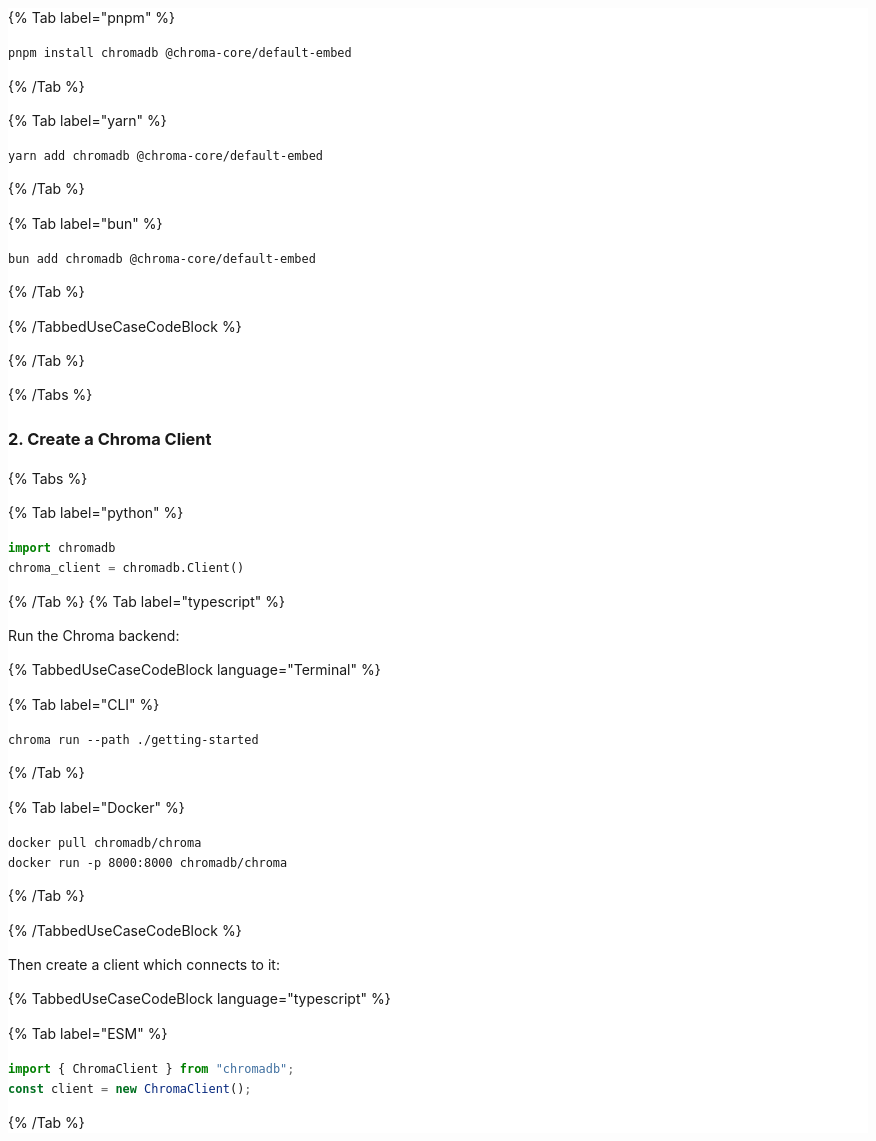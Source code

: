 {% Tab label="pnpm" %}
```terminal
pnpm install chromadb @chroma-core/default-embed
```
{% /Tab %}

{% Tab label="yarn" %}
```terminal
yarn add chromadb @chroma-core/default-embed
```
{% /Tab %}

{% Tab label="bun" %}
```terminal
bun add chromadb @chroma-core/default-embed
```
{% /Tab %}

{% /TabbedUseCaseCodeBlock %}

{% /Tab %}

{% /Tabs %}

### 2. Create a Chroma Client

{% Tabs %}

{% Tab label="python" %}
```python
import chromadb
chroma_client = chromadb.Client()
```
{% /Tab %}
{% Tab label="typescript" %}

Run the Chroma backend:

{% TabbedUseCaseCodeBlock language="Terminal" %}

{% Tab label="CLI" %}
```terminal
chroma run --path ./getting-started 
```
{% /Tab %}

{% Tab label="Docker" %}
```terminal
docker pull chromadb/chroma
docker run -p 8000:8000 chromadb/chroma
```
{% /Tab %}

{% /TabbedUseCaseCodeBlock %}

Then create a client which connects to it:

{% TabbedUseCaseCodeBlock language="typescript" %}

{% Tab label="ESM" %}
```typescript
import { ChromaClient } from "chromadb";
const client = new ChromaClient();
```
{% /Tab %}

